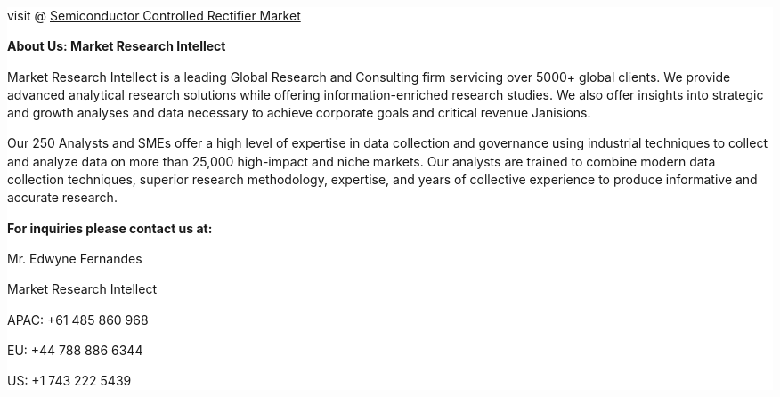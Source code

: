 visit&nbsp;@</strong>&nbsp;</span><span class="font-[700]"><a href="https://www.marketresearchintellect.com/product/global-semiconductor-controlled-rectifier-market-size-and-forecast/?utm_source=Linkedin&utm_medium=832" target="_blank" data-tracking-control-name="article-ssr-frontend-pulse_little-text-block" data-tracking-will-navigate="" data-test-link="">Semiconductor Controlled Rectifier Market</a></span></p><p><strong><span class="font-[700]">About Us: Market Research Intellect</span></strong></p><p><span class="">Market Research Intellect is a leading Global Research and Consulting firm servicing over 5000+ global clients. We provide advanced analytical research solutions while offering information-enriched research studies.&nbsp;</span>We also offer insights into strategic and growth analyses and data necessary to achieve corporate goals and critical revenue Janisions.</p><p><span class="">Our 250 Analysts and SMEs offer a high level of expertise in data collection and governance using industrial techniques to collect and analyze data on more than 25,000 high-impact and niche markets. Our analysts are trained to combine modern data collection techniques, superior research methodology, expertise, and years of collective experience to produce informative and accurate research.</span></p><p><strong>For inquiries please contact us at:</strong></p><p>Mr. Edwyne Fernandes</p><p>Market Research Intellect</p><p>APAC: +61 485 860 968</p><p>EU: +44 788 886 6344</p><p>US: +1 743 222 5439</p>
